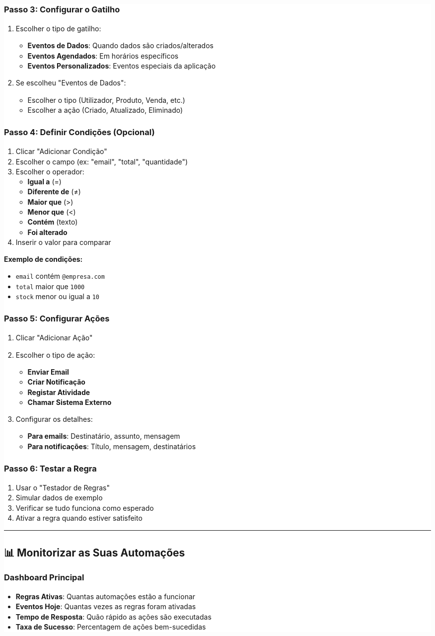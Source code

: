 ### Passo 3: Configurar o Gatilho
1. Escolher o tipo de gatilho:
   - **Eventos de Dados**: Quando dados são criados/alterados
   - **Eventos Agendados**: Em horários específicos
   - **Eventos Personalizados**: Eventos especiais da aplicação

2. Se escolheu "Eventos de Dados":
   - Escolher o tipo (Utilizador, Produto, Venda, etc.)
   - Escolher a ação (Criado, Atualizado, Eliminado)

### Passo 4: Definir Condições (Opcional)
1. Clicar "Adicionar Condição"
2. Escolher o campo (ex: "email", "total", "quantidade")
3. Escolher o operador:
   - **Igual a** (=)
   - **Diferente de** (≠)
   - **Maior que** (>)
   - **Menor que** (<)
   - **Contém** (texto)
   - **Foi alterado**
4. Inserir o valor para comparar

**Exemplo de condições:**
- `email` contém `@empresa.com`
- `total` maior que `1000`
- `stock` menor ou igual a `10`

### Passo 5: Configurar Ações
1. Clicar "Adicionar Ação"
2. Escolher o tipo de ação:
   - **Enviar Email**
   - **Criar Notificação**
   - **Registar Atividade**
   - **Chamar Sistema Externo**

3. Configurar os detalhes:
   - **Para emails**: Destinatário, assunto, mensagem
   - **Para notificações**: Título, mensagem, destinatários

### Passo 6: Testar a Regra
1. Usar o "Testador de Regras"
2. Simular dados de exemplo
3. Verificar se tudo funciona como esperado
4. Ativar a regra quando estiver satisfeito

---

## 📊 Monitorizar as Suas Automações

### Dashboard Principal
- **Regras Ativas**: Quantas automações estão a funcionar
- **Eventos Hoje**: Quantas vezes as regras foram ativadas
- **Tempo de Resposta**: Quão rápido as ações são executadas
- **Taxa de Sucesso**: Percentagem de ações bem-sucedidas
